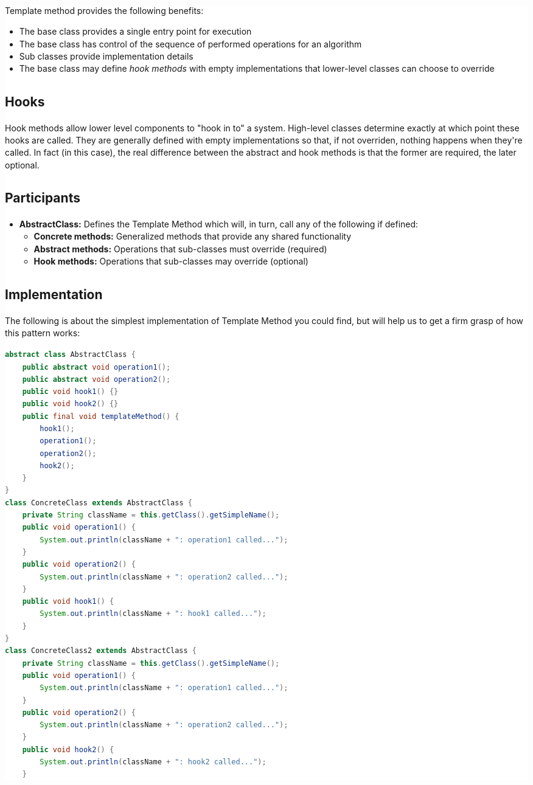 Template method provides the following benefits:

* The base class provides a single entry point for execution
* The base class has control of the sequence of performed operations for an algorithm
* Sub classes provide implementation details
* The base class may define _hook methods_ with empty implementations that lower-level classes can choose to override 

## Hooks

Hook methods allow lower level components to "hook in to" a system. High-level classes determine exactly at which point these hooks are called. They are generally defined with empty implementations so that, if not overriden, nothing happens when they're called. In fact (in this case), the real difference between the abstract and hook methods is that the former are required, the later optional.

## Participants

* **AbstractClass:** Defines the Template Method which will, in turn, call any of the following if defined:
	* **Concrete methods:** Generalized methods that provide any shared functionality
	* **Abstract methods:** Operations that sub-classes must override (required) 
	* **Hook methods:** Operations that sub-classes may override (optional)

## Implementation

The following is about the simplest implementation of Template Method you could find, but will help us to get a firm grasp of how this pattern works:

```java
abstract class AbstractClass {
	public abstract void operation1();
	public abstract void operation2();
	public void hook1() {}
	public void hook2() {}
	public final void templateMethod() {
		hook1();
		operation1();
		operation2();
		hook2();
	}
}
class ConcreteClass extends AbstractClass {
	private String className = this.getClass().getSimpleName();
	public void operation1() {
		System.out.println(className + ": operation1 called...");
	}
	public void operation2() {
		System.out.println(className + ": operation2 called...");
	}
	public void hook1() {
		System.out.println(className + ": hook1 called..."); 
	}
}
class ConcreteClass2 extends AbstractClass {
	private String className = this.getClass().getSimpleName();
	public void operation1() {
		System.out.println(className + ": operation1 called...");
	}
	public void operation2() {
		System.out.println(className + ": operation2 called...");
	}
	public void hook2() {
		System.out.println(className + ": hook2 called..."); 
	}
```